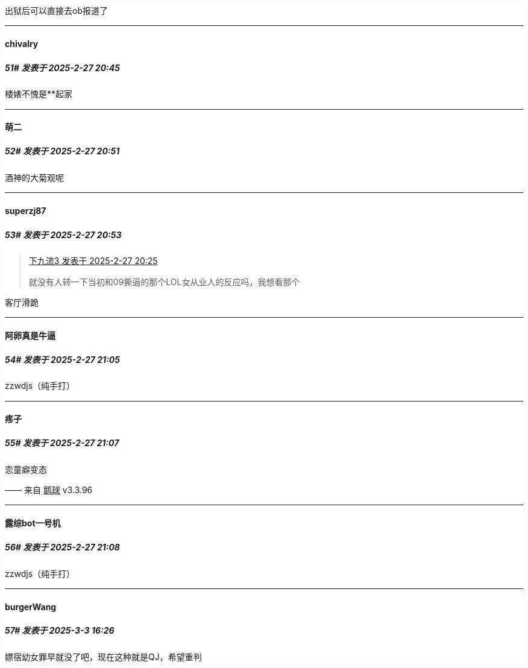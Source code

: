 出狱后可以直接去ob报道了


*****

####  chivalry  
##### 51#       发表于 2025-2-27 20:45

楼婊不愧是**起家


*****

####  萌二  
##### 52#       发表于 2025-2-27 20:51

酒神的大菊观呢

*****

####  superzj87  
##### 53#       发表于 2025-2-27 20:53

<blockquote><a href="httphttps://bbs.saraba1st.com/2b/forum.php?mod=redirect&amp;goto=findpost&amp;pid=67533149&amp;ptid=2247627" target="_blank">下九流3 发表于 2025-2-27 20:25</a>

就没有人转一下当初和09撕逼的那个LOL女从业人的反应吗，我想看那个</blockquote>
客厅滑跪


*****

####  阿卵真是牛逼  
##### 54#       发表于 2025-2-27 21:05

zzwdjs（纯手打）

*****

####  疼子  
##### 55#       发表于 2025-2-27 21:07

恋童癖变态

—— 来自 [鹅球](https://www.pgyer.com/GcUxKd4w) v3.3.96


*****

####  露综bot一号机  
##### 56#       发表于 2025-2-27 21:08

zzwdjs（纯手打）

*****

####  burgerWang  
##### 57#       发表于 2025-3-3 16:26

嫖宿幼女罪早就没了吧，现在这种就是QJ，希望重判

